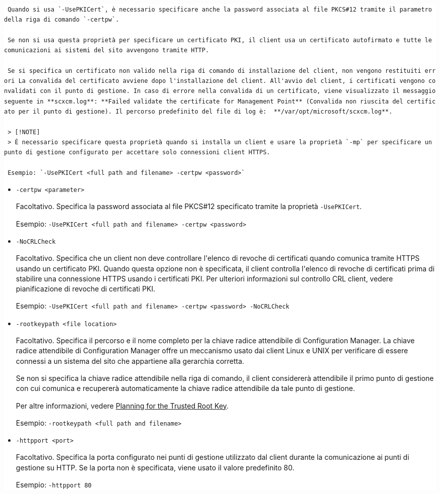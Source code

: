      Quando si usa `-UsePKICert`, è necessario specificare anche la password associata al file PKCS#12 tramite il parametro della riga di comando `-certpw`.  

     Se non si usa questa proprietà per specificare un certificato PKI, il client usa un certificato autofirmato e tutte le comunicazioni ai sistemi del sito avvengono tramite HTTP.  

     Se si specifica un certificato non valido nella riga di comando di installazione del client, non vengono restituiti errori La convalida del certificato avviene dopo l'installazione del client. All'avvio del client, i certificati vengono convalidati con il punto di gestione. In caso di errore nella convalida di un certificato, viene visualizzato il messaggio seguente in **scxcm.log**: **Failed validate the certificate for Management Point** (Convalida non riuscita del certificato per il punto di gestione). Il percorso predefinito del file di log è:  **/var/opt/microsoft/scxcm.log**.  

     > [!NOTE]  
     > È necessario specificare questa proprietà quando si installa un client e usare la proprietà `-mp` per specificare un punto di gestione configurato per accettare solo connessioni client HTTPS.  

     Esempio: `-UsePKICert <full path and filename> -certpw <password>`  

-   `-certpw <parameter>`  

     Facoltativo. Specifica la password associata al file PKCS#12 specificato tramite la proprietà `-UsePKICert`.  

     Esempio: `-UsePKICert <full path and filename> -certpw <password>`  

-   `-NoCRLCheck`  

     Facoltativo. Specifica che un client non deve controllare l'elenco di revoche di certificati quando comunica tramite HTTPS usando un certificato PKI. Quando questa opzione non è specificata, il client controlla l'elenco di revoche di certificati prima di stabilire una connessione HTTPS usando i certificati PKI. Per ulteriori informazioni sul controllo CRL client, vedere pianificazione di revoche di certificati PKI.  

     Esempio: `-UsePKICert <full path and filename> -certpw <password> -NoCRLCheck`  

-   `-rootkeypath <file location>`  

     Facoltativo. Specifica il percorso e il nome completo per la chiave radice attendibile di Configuration Manager. La chiave radice attendibile di Configuration Manager offre un meccanismo usato dai client Linux e UNIX per verificare di essere connessi a un sistema del sito che appartiene alla gerarchia corretta.  

     Se non si specifica la chiave radice attendibile nella riga di comando, il client considererà attendibile il primo punto di gestione con cui comunica e recupererà automaticamente la chiave radice attendibile da tale punto di gestione.  

     Per altre informazioni, vedere  [Planning for the Trusted Root Key](../../../core/plan-design/security/plan-for-security.md#BKMK_PlanningForRTK).  

     Esempio: `-rootkeypath <full path and filename>`  

-   `-httpport <port>`  

     Facoltativo. Specifica la porta configurato nei punti di gestione utilizzato dal client durante la comunicazione ai punti di gestione su HTTP. Se la porta non è specificata, viene usato il valore predefinito 80.  

     Esempio: `-httpport 80`  
